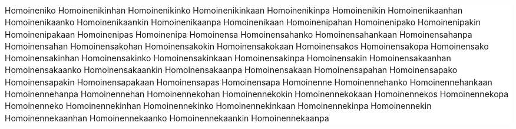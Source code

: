 Homoineniko
Homoinenikinhan
Homoinenikinko
Homoinenikinkaan
Homoinenikinpa
Homoinenikin
Homoinenikaanhan
Homoinenikaanko
Homoinenikaankin
Homoinenikaanpa
Homoinenikaan
Homoinenipahan
Homoinenipako
Homoinenipakin
Homoinenipakaan
Homoinenipas
Homoinenipa
Homoinensa
Homoinensahanko
Homoinensahankaan
Homoinensahanpa
Homoinensahan
Homoinensakohan
Homoinensakokin
Homoinensakokaan
Homoinensakos
Homoinensakopa
Homoinensako
Homoinensakinhan
Homoinensakinko
Homoinensakinkaan
Homoinensakinpa
Homoinensakin
Homoinensakaanhan
Homoinensakaanko
Homoinensakaankin
Homoinensakaanpa
Homoinensakaan
Homoinensapahan
Homoinensapako
Homoinensapakin
Homoinensapakaan
Homoinensapas
Homoinensapa
Homoinenne
Homoinennehanko
Homoinennehankaan
Homoinennehanpa
Homoinennehan
Homoinennekohan
Homoinennekokin
Homoinennekokaan
Homoinennekos
Homoinennekopa
Homoinenneko
Homoinennekinhan
Homoinennekinko
Homoinennekinkaan
Homoinennekinpa
Homoinennekin
Homoinennekaanhan
Homoinennekaanko
Homoinennekaankin
Homoinennekaanpa